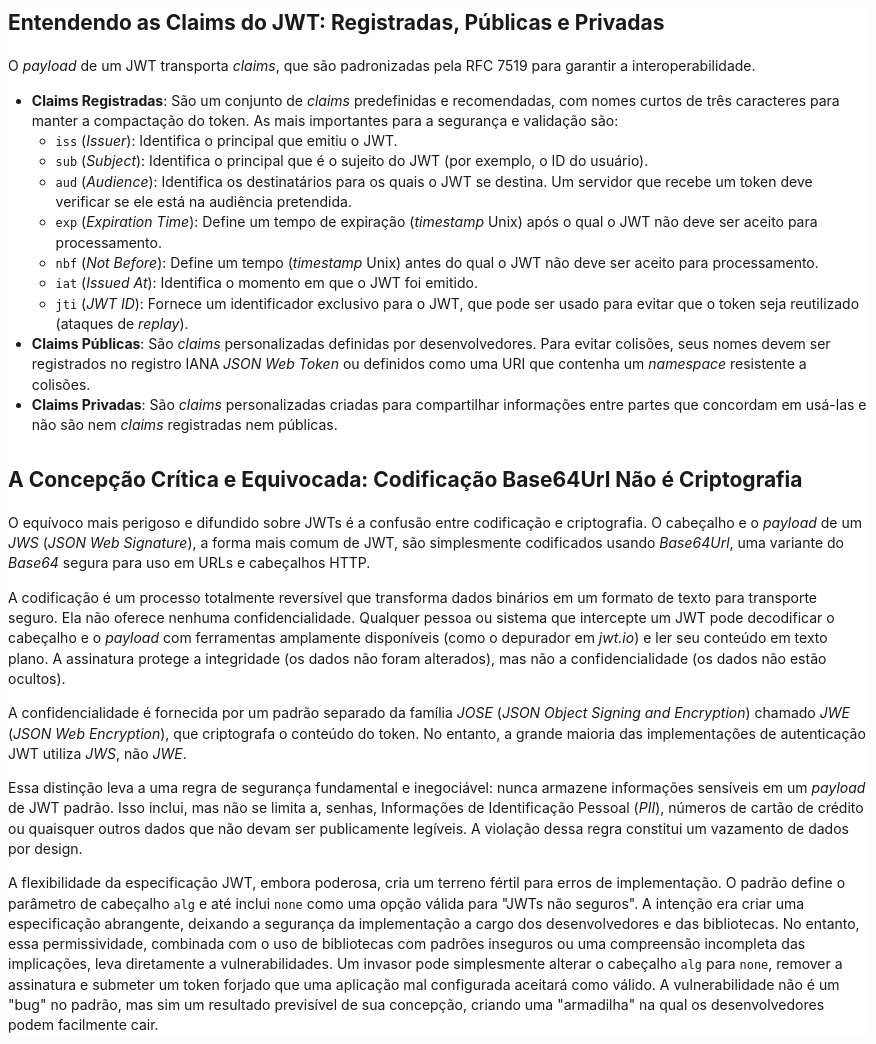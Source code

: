 ## Entendendo as Claims do JWT: Registradas, Públicas e Privadas

O *payload* de um JWT transporta *claims*, que são padronizadas pela RFC 7519 para garantir a interoperabilidade.

- **Claims Registradas**: São um conjunto de *claims* predefinidas e recomendadas, com nomes curtos de três caracteres para manter a compactação do token. As mais importantes para a segurança e validação são:
  - `iss` (*Issuer*): Identifica o principal que emitiu o JWT.
  - `sub` (*Subject*): Identifica o principal que é o sujeito do JWT (por exemplo, o ID do usuário).
  - `aud` (*Audience*): Identifica os destinatários para os quais o JWT se destina. Um servidor que recebe um token deve verificar se ele está na audiência pretendida.
  - `exp` (*Expiration Time*): Define um tempo de expiração (*timestamp* Unix) após o qual o JWT não deve ser aceito para processamento.
  - `nbf` (*Not Before*): Define um tempo (*timestamp* Unix) antes do qual o JWT não deve ser aceito para processamento.
  - `iat` (*Issued At*): Identifica o momento em que o JWT foi emitido.
  - `jti` (*JWT ID*): Fornece um identificador exclusivo para o JWT, que pode ser usado para evitar que o token seja reutilizado (ataques de *replay*).
- **Claims Públicas**: São *claims* personalizadas definidas por desenvolvedores. Para evitar colisões, seus nomes devem ser registrados no registro IANA *JSON Web Token* ou definidos como uma URI que contenha um *namespace* resistente a colisões.
- **Claims Privadas**: São *claims* personalizadas criadas para compartilhar informações entre partes que concordam em usá-las e não são nem *claims* registradas nem públicas.

## A Concepção Crítica e Equivocada: Codificação Base64Url Não é Criptografia

O equívoco mais perigoso e difundido sobre JWTs é a confusão entre codificação e criptografia. O cabeçalho e o *payload* de um *JWS* (*JSON Web Signature*), a forma mais comum de JWT, são simplesmente codificados usando *Base64Url*, uma variante do *Base64* segura para uso em URLs e cabeçalhos HTTP.

A codificação é um processo totalmente reversível que transforma dados binários em um formato de texto para transporte seguro. Ela não oferece nenhuma confidencialidade. Qualquer pessoa ou sistema que intercepte um JWT pode decodificar o cabeçalho e o *payload* com ferramentas amplamente disponíveis (como o depurador em *jwt.io*) e ler seu conteúdo em texto plano. A assinatura protege a integridade (os dados não foram alterados), mas não a confidencialidade (os dados não estão ocultos).

A confidencialidade é fornecida por um padrão separado da família *JOSE* (*JSON Object Signing and Encryption*) chamado *JWE* (*JSON Web Encryption*), que criptografa o conteúdo do token. No entanto, a grande maioria das implementações de autenticação JWT utiliza *JWS*, não *JWE*.

Essa distinção leva a uma regra de segurança fundamental e inegociável: nunca armazene informações sensíveis em um *payload* de JWT padrão. Isso inclui, mas não se limita a, senhas, Informações de Identificação Pessoal (*PII*), números de cartão de crédito ou quaisquer outros dados que não devam ser publicamente legíveis. A violação dessa regra constitui um vazamento de dados por design.

A flexibilidade da especificação JWT, embora poderosa, cria um terreno fértil para erros de implementação. O padrão define o parâmetro de cabeçalho `alg` e até inclui `none` como uma opção válida para "JWTs não seguros". A intenção era criar uma especificação abrangente, deixando a segurança da implementação a cargo dos desenvolvedores e das bibliotecas. No entanto, essa permissividade, combinada com o uso de bibliotecas com padrões inseguros ou uma compreensão incompleta das implicações, leva diretamente a vulnerabilidades. Um invasor pode simplesmente alterar o cabeçalho `alg` para `none`, remover a assinatura e submeter um token forjado que uma aplicação mal configurada aceitará como válido. A vulnerabilidade não é um "bug" no padrão, mas sim um resultado previsível de sua concepção, criando uma "armadilha" na qual os desenvolvedores podem facilmente cair.
